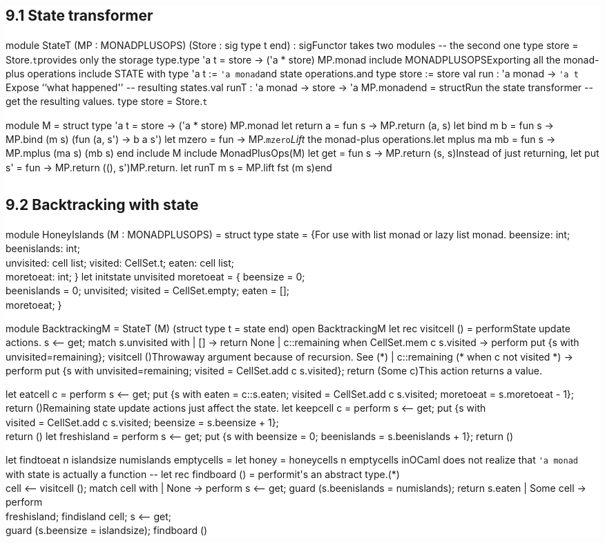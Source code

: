 ## 9.1 State transformer

module StateT (MP : MONADPLUSOPS) (Store : sig type t end) : sigFunctor takes 
two modules -- the second one  type store = Store.`t`provides only the storage 
type.type 'a t = store -> ('a \* store) MP.monad  include 
MONADPLUSOPSExporting all the monad-plus operations  include STATE with type 
'a t := `'a monad`and state operations.and type store := store  val run : 'a 
monad -> `'a t`Expose ‘‘what happened'' -- resulting states.val runT : 'a 
monad -> store -> 'a MP.monadend = structRun the state transformer -- 
get the resulting values.  type store = Store.`t`

module M = struct    type 'a t = store -> ('a \* store) MP.monad    let 
return a = fun s -> MP.return (a, s)    let bind m b = fun s ->      
MP.bind (m s) (fun (a, s') -> b a s')    let mzero = fun  -> 
MP.`mzero`*Lift* the monad-plus operations.let mplus ma mb = fun s -> 
MP.mplus (ma s) (mb s)  end  include M  include MonadPlusOps(M)  let get = fun 
s -> MP.return (s, s)Instead of just returning,  let put s' = fun  -> 
MP.return ((), s')MP.return.  let runT m s = MP.lift fst (m s)end

## 9.2 Backtracking with state

module HoneyIslands (M : MONADPLUSOPS) = struct  type state = {For use with 
list monad or lazy list monad.    beensize: int;    beenislands: int;    
unvisited: cell list;    visited: CellSet.t;    eaten: cell list;    
moretoeat: int;  }  let initstate unvisited moretoeat = {    beensize = 0;    
beenislands = 0;    unvisited;    visited = CellSet.empty;    eaten = [];    
moretoeat;  }

  module BacktrackingM =    StateT (M) (struct type t = state end)  open 
BacktrackingM  let rec visitcell () = performState update actions.      s 
<-- get;      match s.unvisited with      | [] -> return None      | 
c::remaining when CellSet.mem c s.visited -> perform        put {s with 
unvisited=remaining};        visitcell ()Throwaway argument because of 
recursion. See (\*)    | c::remaining (\* when c not visited \*) -> 
perform        put {s with          unvisited=remaining;          visited = 
CellSet.add c s.visited};        return (Some c)This action returns a value.

  let eatcell c = perform      s <-- get;      put {s with eaten = 
c::s.eaten;        visited = CellSet.add c s.visited;        moretoeat = 
s.moretoeat - 1};      return ()Remaining state update actions just affect the 
state.  let keepcell c = perform      s <-- get;      put {s with        
visited = CellSet.add c s.visited;        beensize = s.beensize + 1};      
return ()  let freshisland = perform      s <-- get;      put {s with 
beensize = 0;        beenislands = s.beenislands + 1};      return ()

  let findtoeat n islandsize numislands emptycells =    let honey = honeycells 
n emptycells inOCaml does not realize that `'a monad` with state is actually a 
function --    let rec findboard () = performit's an abstract type.(\*)        
cell <-- visitcell ();        match cell with        | None -> 
perform            s <-- get;            guard (s.beenislands = 
numislands);            return s.eaten        | Some cell -> perform       
     freshisland;            findisland cell;            s <-- get;       
     guard (s.beensize = islandsize);            findboard ()
